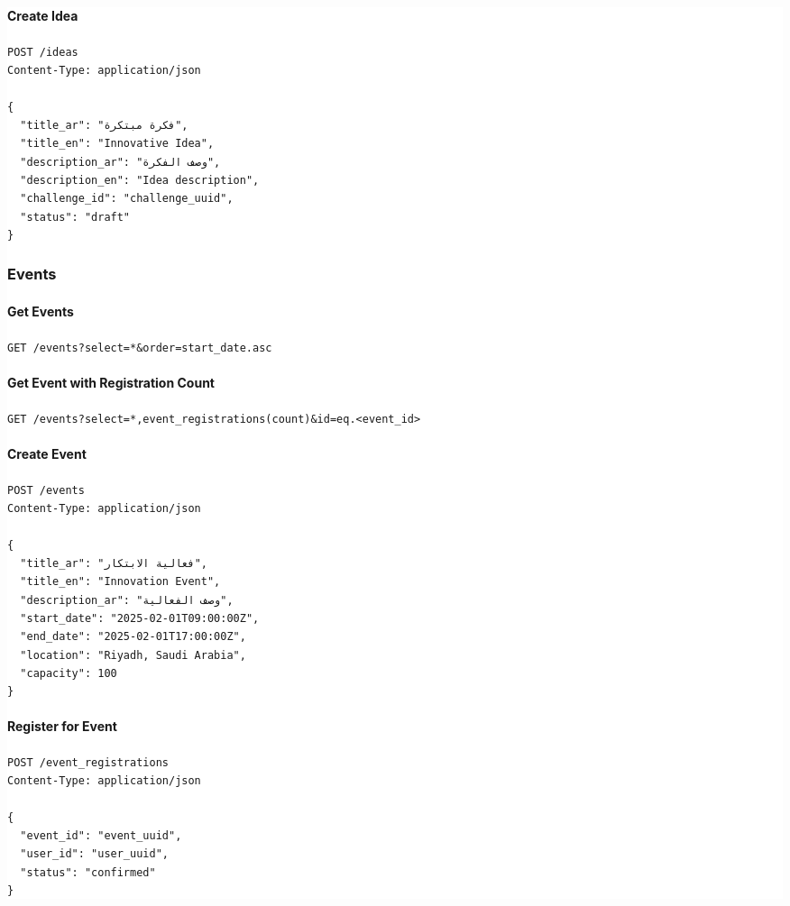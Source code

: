 #### Create Idea
```http
POST /ideas
Content-Type: application/json

{
  "title_ar": "فكرة مبتكرة",
  "title_en": "Innovative Idea",
  "description_ar": "وصف الفكرة",
  "description_en": "Idea description",
  "challenge_id": "challenge_uuid",
  "status": "draft"
}
```

### Events

#### Get Events
```http
GET /events?select=*&order=start_date.asc
```

#### Get Event with Registration Count
```http
GET /events?select=*,event_registrations(count)&id=eq.<event_id>
```

#### Create Event
```http
POST /events
Content-Type: application/json

{
  "title_ar": "فعالية الابتكار",
  "title_en": "Innovation Event",
  "description_ar": "وصف الفعالية",
  "start_date": "2025-02-01T09:00:00Z",
  "end_date": "2025-02-01T17:00:00Z",
  "location": "Riyadh, Saudi Arabia",
  "capacity": 100
}
```

#### Register for Event
```http
POST /event_registrations
Content-Type: application/json

{
  "event_id": "event_uuid",
  "user_id": "user_uuid",
  "status": "confirmed"
}
```
